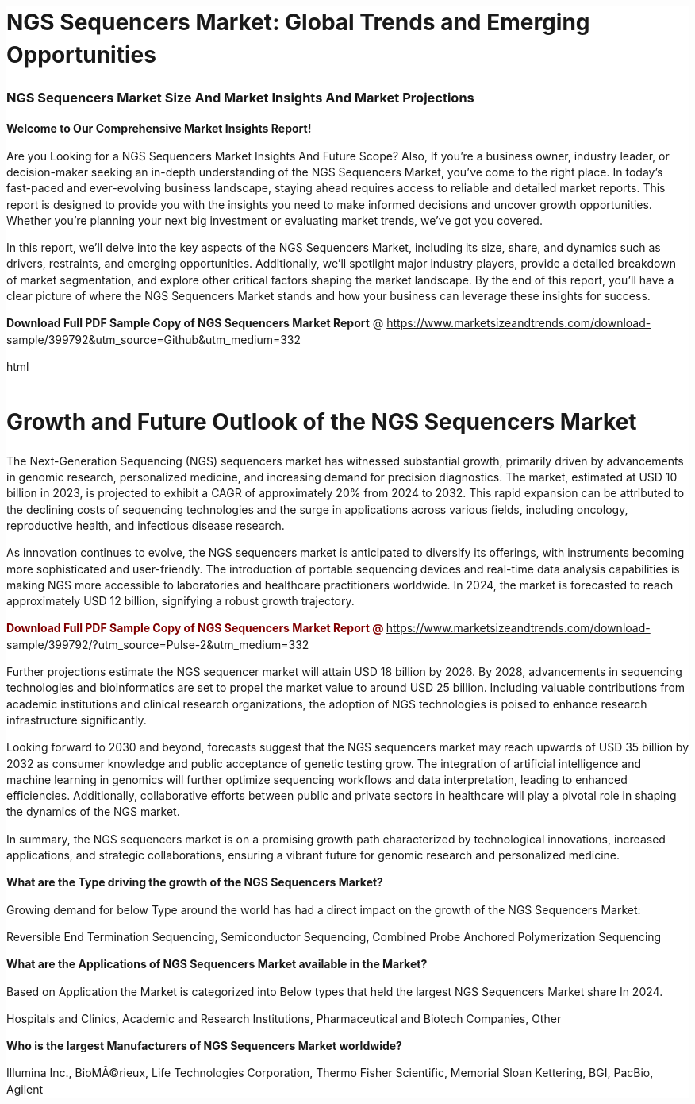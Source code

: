 <h1> NGS Sequencers Market: Global Trends and Emerging Opportunities</h1><div class="" data-test-id=""><h3><span class="">NGS Sequencers Market Size And Market Insights And Market Projections</span></h3></div><div class="" data-test-id=""><p><strong>Welcome to Our Comprehensive Market Insights Report!</strong></p><p>Are you Looking for a NGS Sequencers Market Insights And Future Scope? Also, If you&rsquo;re a business owner, industry leader, or decision-maker seeking an in-depth understanding of the NGS Sequencers Market, you&rsquo;ve come to the right place. In today&rsquo;s fast-paced and ever-evolving business landscape, staying ahead requires access to reliable and detailed market reports. This report is designed to provide you with the insights you need to make informed decisions and uncover growth opportunities. Whether you&rsquo;re planning your next big investment or evaluating market trends, we&rsquo;ve got you covered.</p><p>In this report, we&rsquo;ll delve into the key aspects of the NGS Sequencers Market, including its size, share, and dynamics such as drivers, restraints, and emerging opportunities. Additionally, we&rsquo;ll spotlight major industry players, provide a detailed breakdown of market segmentation, and explore other critical factors shaping the market landscape. By the end of this report, you&rsquo;ll have a clear picture of where the NGS Sequencers Market stands and how your business can leverage these insights for success.</p><p><strong>Download Full PDF Sample Copy of NGS Sequencers Market Report</strong> @ <a href="https://www.marketsizeandtrends.com/download-sample/399792&utm_source=Github&utm_medium=332" target="_blank">https://www.marketsizeandtrends.com/download-sample/399792&utm_source=Github&utm_medium=332</a></p></div><div class="" data-test-id=""><p><span class="">html<!DOCTYPE html><html lang="en"><head> <meta charset="UTF-8"> <meta name="viewport" content="width=device-width, initial-scale=1.0"> <title>NGS Sequencers Market Growth and Future Outlook</title></head><body> <h1>Growth and Future Outlook of the NGS Sequencers Market</h1> <p>The Next-Generation Sequencing (NGS) sequencers market has witnessed substantial growth, primarily driven by advancements in genomic research, personalized medicine, and increasing demand for precision diagnostics. The market, estimated at USD 10 billion in 2023, is projected to exhibit a CAGR of approximately 20% from 2024 to 2032. This rapid expansion can be attributed to the declining costs of sequencing technologies and the surge in applications across various fields, including oncology, reproductive health, and infectious disease research.</p> <p>As innovation continues to evolve, the NGS sequencers market is anticipated to diversify its offerings, with instruments becoming more sophisticated and user-friendly. The introduction of portable sequencing devices and real-time data analysis capabilities is making NGS more accessible to laboratories and healthcare practitioners worldwide. In 2024, the market is forecasted to reach approximately USD 12 billion, signifying a robust growth trajectory.</p> <p><strong><span style="color: #800000;">Download Full PDF Sample Copy of NGS Sequencers Market Report @</span>&nbsp;</strong><a href="https://www.marketsizeandtrends.com/download-sample/399792/?utm_source=Pulse-2&amp;utm_medium=332">https://www.marketsizeandtrends.com/download-sample/399792/?utm_source=Pulse-2&amp;utm_medium=332</a></p> <p>Further projections estimate the NGS sequencer market will attain USD 18 billion by 2026. By 2028, advancements in sequencing technologies and bioinformatics are set to propel the market value to around USD 25 billion. Including valuable contributions from academic institutions and clinical research organizations, the adoption of NGS technologies is poised to enhance research infrastructure significantly.</p> <p>Looking forward to 2030 and beyond, forecasts suggest that the NGS sequencers market may reach upwards of USD 35 billion by 2032 as consumer knowledge and public acceptance of genetic testing grow. The integration of artificial intelligence and machine learning in genomics will further optimize sequencing workflows and data interpretation, leading to enhanced efficiencies. Additionally, collaborative efforts between public and private sectors in healthcare will play a pivotal role in shaping the dynamics of the NGS market.</p> <p>In summary, the NGS sequencers market is on a promising growth path characterized by technological innovations, increased applications, and strategic collaborations, ensuring a vibrant future for genomic research and personalized medicine.</p></body></html></span></p><p><strong><span class="">What are the&nbsp;Type driving the growth of the NGS Sequencers Market?</span></strong></p></div><div class="" data-test-id=""><p><span class="">Growing demand for below Type around the world has had a direct impact on the growth of the NGS Sequencers Market:</span></p></div><div class="" data-test-id=""><p>Reversible End Termination Sequencing, Semiconductor Sequencing, Combined Probe Anchored Polymerization Sequencing</p><p><span class=""><strong>What are the&nbsp;Applications&nbsp;of NGS Sequencers Market available in the Market?</strong></span></p></div><div class="" data-test-id=""><p><span class="">Based on Application the Market is categorized into Below types that held the largest NGS Sequencers Market share In 2024.</span></p></div><div class="" data-test-id=""><p><span class="">Hospitals and Clinics, Academic and Research Institutions, Pharmaceutical and Biotech Companies, Other</span></p><p><span class=""><strong>Who is the largest Manufacturers of NGS Sequencers Market worldwide?</strong></span></p></div><div class="" data-test-id=""><p><span class="">Illumina Inc., BioMÃ©rieux, Life Technologies Corporation, Thermo Fisher Scientific, Memorial Sloan Kettering, BGI, PacBio, Agilent
